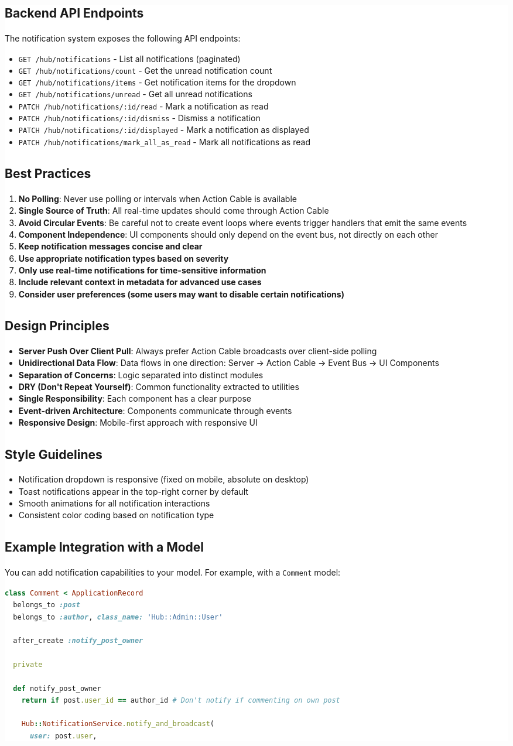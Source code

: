 ## Backend API Endpoints

The notification system exposes the following API endpoints:

- `GET /hub/notifications` - List all notifications (paginated)
- `GET /hub/notifications/count` - Get the unread notification count
- `GET /hub/notifications/items` - Get notification items for the dropdown
- `GET /hub/notifications/unread` - Get all unread notifications
- `PATCH /hub/notifications/:id/read` - Mark a notification as read
- `PATCH /hub/notifications/:id/dismiss` - Dismiss a notification
- `PATCH /hub/notifications/:id/displayed` - Mark a notification as displayed
- `PATCH /hub/notifications/mark_all_as_read` - Mark all notifications as read

## Best Practices

1. **No Polling**: Never use polling or intervals when Action Cable is available
2. **Single Source of Truth**: All real-time updates should come through Action Cable
3. **Avoid Circular Events**: Be careful not to create event loops where events trigger handlers that emit the same events
4. **Component Independence**: UI components should only depend on the event bus, not directly on each other
5. **Keep notification messages concise and clear**
6. **Use appropriate notification types based on severity**
7. **Only use real-time notifications for time-sensitive information**
8. **Include relevant context in metadata for advanced use cases**
9. **Consider user preferences (some users may want to disable certain notifications)**

## Design Principles

- **Server Push Over Client Pull**: Always prefer Action Cable broadcasts over client-side polling
- **Unidirectional Data Flow**: Data flows in one direction: Server → Action Cable → Event Bus → UI Components
- **Separation of Concerns**: Logic separated into distinct modules
- **DRY (Don't Repeat Yourself)**: Common functionality extracted to utilities
- **Single Responsibility**: Each component has a clear purpose
- **Event-driven Architecture**: Components communicate through events
- **Responsive Design**: Mobile-first approach with responsive UI

## Style Guidelines

- Notification dropdown is responsive (fixed on mobile, absolute on desktop)
- Toast notifications appear in the top-right corner by default
- Smooth animations for all notification interactions
- Consistent color coding based on notification type

## Example Integration with a Model

You can add notification capabilities to your model. For example, with a `Comment` model:

```ruby
class Comment < ApplicationRecord
  belongs_to :post
  belongs_to :author, class_name: 'Hub::Admin::User'
  
  after_create :notify_post_owner
  
  private
  
  def notify_post_owner
    return if post.user_id == author_id # Don't notify if commenting on own post
    
    Hub::NotificationService.notify_and_broadcast(
      user: post.user,
```